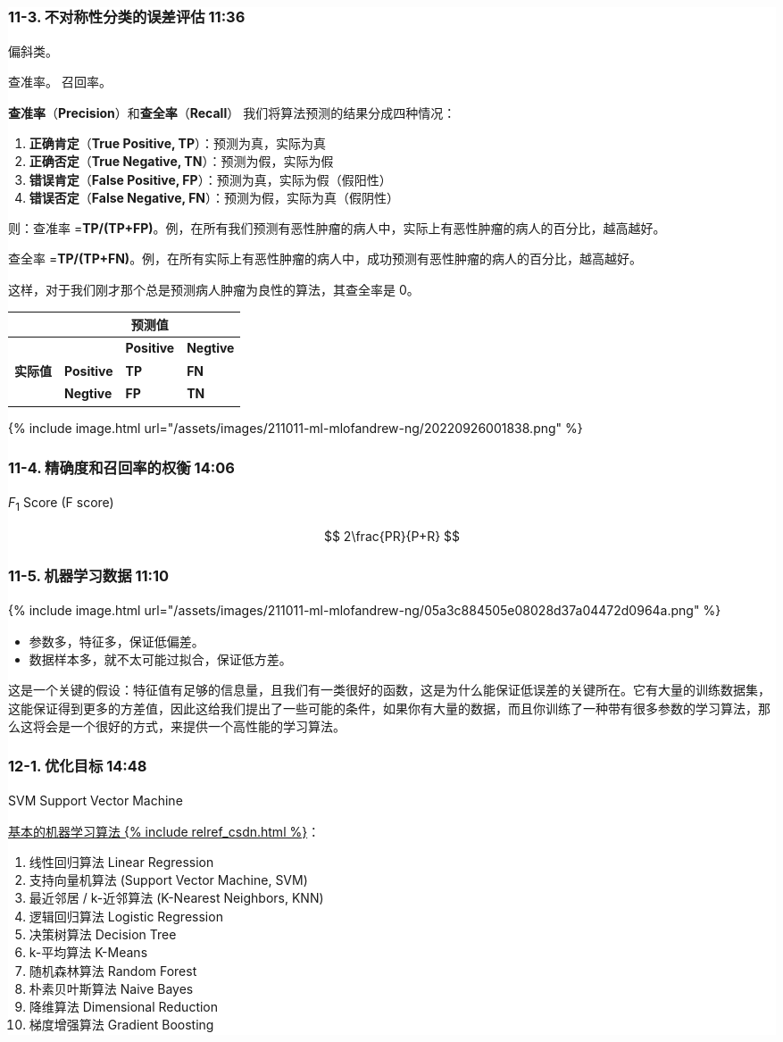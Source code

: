 
### 11-3. 不对称性分类的误差评估 11:36

偏斜类。

查准率。
召回率。

**查准率**（**Precision**）和**查全率**（**Recall**） 我们将算法预测的结果分成四种情况：

1. **正确肯定**（**True Positive, TP**）：预测为真，实际为真
2. **正确否定**（**True Negative, TN**）：预测为假，实际为假
3. **错误肯定**（**False Positive, FP**）：预测为真，实际为假（假阳性）
4. **错误否定**（**False Negative, FN**）：预测为假，实际为真（假阴性）

则：查准率 =**TP/(TP+FP)**。例，在所有我们预测有恶性肿瘤的病人中，实际上有恶性肿瘤的病人的百分比，越高越好。

查全率 =**TP/(TP+FN)**。例，在所有实际上有恶性肿瘤的病人中，成功预测有恶性肿瘤的病人的百分比，越高越好。

这样，对于我们刚才那个总是预测病人肿瘤为良性的算法，其查全率是 0。

|            |              | **预测值**   |             |
| ---------- | ------------ | ------------ | ----------- |
|            |              | **Positive** | **Negtive** |
| **实际值** | **Positive** | **TP**       | **FN**      |
|            | **Negtive**  | **FP**       | **TN**      |

{% include image.html url="/assets/images/211011-ml-mlofandrew-ng/20220926001838.png" %}


### 11-4. 精确度和召回率的权衡 14:06

$F_1$ Score (F score)

$$
2\frac{PR}{P+R}
$$


### 11-5. 机器学习数据 11:10

{% include image.html url="/assets/images/211011-ml-mlofandrew-ng/05a3c884505e08028d37a04472d0964a.png" %}
* 参数多，特征多，保证低偏差。
* 数据样本多，就不太可能过拟合，保证低方差。

这是一个关键的假设：特征值有足够的信息量，且我们有一类很好的函数，这是为什么能保证低误差的关键所在。它有大量的训练数据集，这能保证得到更多的方差值，因此这给我们提出了一些可能的条件，如果你有大量的数据，而且你训练了一种带有很多参数的学习算法，那么这将会是一个很好的方式，来提供一个高性能的学习算法。


### 12-1. 优化目标 14:48

SVM
Support Vector Machine

[基本的机器学习算法 {% include relref_csdn.html %}](https://blog.csdn.net/qq_39783601/article/details/123365469)：
1. 线性回归算法 Linear Regression
2. 支持向量机算法 (Support Vector Machine, SVM)
3. 最近邻居 / k-近邻算法 (K-Nearest Neighbors, KNN)
4. 逻辑回归算法 Logistic Regression
5. 决策树算法 Decision Tree
6. k-平均算法 K-Means
7. 随机森林算法 Random Forest
8. 朴素贝叶斯算法 Naive Bayes
9. 降维算法 Dimensional Reduction
10. 梯度增强算法 Gradient Boosting
